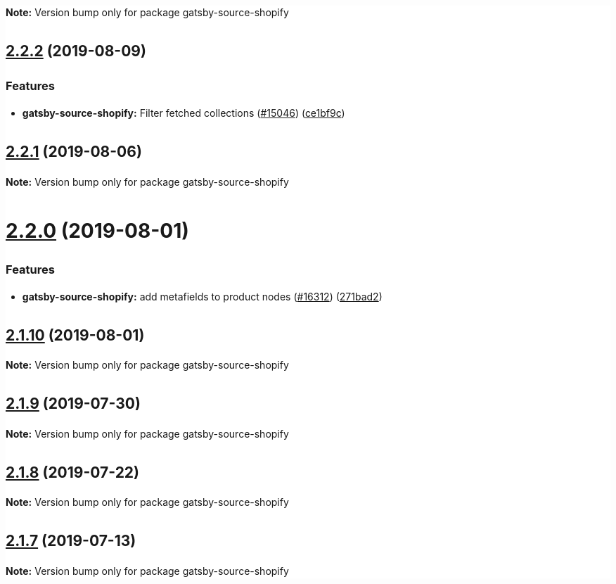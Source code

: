 **Note:** Version bump only for package gatsby-source-shopify

## [2.2.2](https://github.com/gatsbyjs/gatsby/compare/gatsby-source-shopify@2.2.1...gatsby-source-shopify@2.2.2) (2019-08-09)

### Features

- **gatsby-source-shopify:** Filter fetched collections ([#15046](https://github.com/gatsbyjs/gatsby/issues/15046)) ([ce1bf9c](https://github.com/gatsbyjs/gatsby/commit/ce1bf9c))

## [2.2.1](https://github.com/gatsbyjs/gatsby/compare/gatsby-source-shopify@2.2.0...gatsby-source-shopify@2.2.1) (2019-08-06)

**Note:** Version bump only for package gatsby-source-shopify

# [2.2.0](https://github.com/gatsbyjs/gatsby/compare/gatsby-source-shopify@2.1.10...gatsby-source-shopify@2.2.0) (2019-08-01)

### Features

- **gatsby-source-shopify:** add metafields to product nodes ([#16312](https://github.com/gatsbyjs/gatsby/issues/16312)) ([271bad2](https://github.com/gatsbyjs/gatsby/commit/271bad2))

## [2.1.10](https://github.com/gatsbyjs/gatsby/compare/gatsby-source-shopify@2.1.9...gatsby-source-shopify@2.1.10) (2019-08-01)

**Note:** Version bump only for package gatsby-source-shopify

## [2.1.9](https://github.com/gatsbyjs/gatsby/compare/gatsby-source-shopify@2.1.8...gatsby-source-shopify@2.1.9) (2019-07-30)

**Note:** Version bump only for package gatsby-source-shopify

## [2.1.8](https://github.com/gatsbyjs/gatsby/compare/gatsby-source-shopify@2.1.7...gatsby-source-shopify@2.1.8) (2019-07-22)

**Note:** Version bump only for package gatsby-source-shopify

## [2.1.7](https://github.com/gatsbyjs/gatsby/compare/gatsby-source-shopify@2.1.6...gatsby-source-shopify@2.1.7) (2019-07-13)

**Note:** Version bump only for package gatsby-source-shopify

